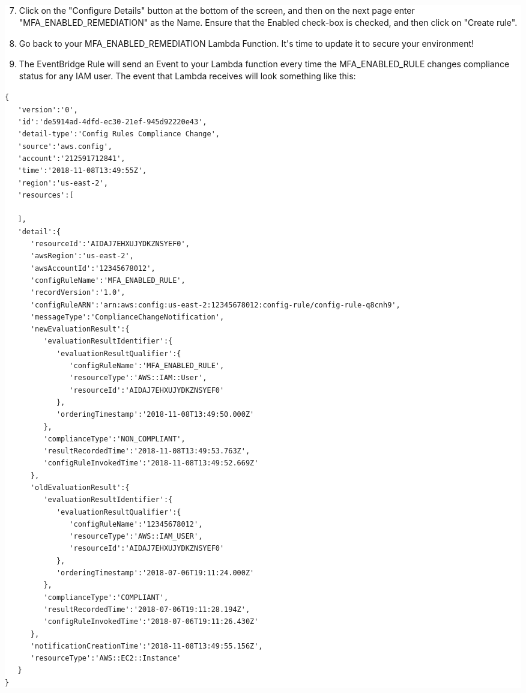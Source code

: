 7. Click on the "Configure Details" button at the bottom of the screen, and then on the next page enter "MFA_ENABLED_REMEDIATION" as the Name.  Ensure that the Enabled check-box is checked, and then click on "Create rule".

8. Go back to your MFA_ENABLED_REMEDIATION Lambda Function.  It's time to update it to secure your environment!

9. The EventBridge Rule will send an Event to your Lambda function every time the MFA_ENABLED_RULE changes compliance status for any IAM user.  The event that Lambda receives will look something like this:

~~~~~
{  
   'version':'0',
   'id':'de5914ad-4dfd-ec30-21ef-945d92220e43',
   'detail-type':'Config Rules Compliance Change',
   'source':'aws.config',
   'account':'212591712841',
   'time':'2018-11-08T13:49:55Z',
   'region':'us-east-2',
   'resources':[  

   ],
   'detail':{  
      'resourceId':'AIDAJ7EHXUJYDKZNSYEF0',
      'awsRegion':'us-east-2',
      'awsAccountId':'12345678012',
      'configRuleName':'MFA_ENABLED_RULE',
      'recordVersion':'1.0',
      'configRuleARN':'arn:aws:config:us-east-2:12345678012:config-rule/config-rule-q8cnh9',
      'messageType':'ComplianceChangeNotification',
      'newEvaluationResult':{  
         'evaluationResultIdentifier':{  
            'evaluationResultQualifier':{  
               'configRuleName':'MFA_ENABLED_RULE',
               'resourceType':'AWS::IAM::User',
               'resourceId':'AIDAJ7EHXUJYDKZNSYEF0'
            },
            'orderingTimestamp':'2018-11-08T13:49:50.000Z'
         },
         'complianceType':'NON_COMPLIANT',
         'resultRecordedTime':'2018-11-08T13:49:53.763Z',
         'configRuleInvokedTime':'2018-11-08T13:49:52.669Z'
      },
      'oldEvaluationResult':{  
         'evaluationResultIdentifier':{  
            'evaluationResultQualifier':{  
               'configRuleName':'12345678012',
               'resourceType':'AWS::IAM_USER',
               'resourceId':'AIDAJ7EHXUJYDKZNSYEF0'
            },
            'orderingTimestamp':'2018-07-06T19:11:24.000Z'
         },
         'complianceType':'COMPLIANT',
         'resultRecordedTime':'2018-07-06T19:11:28.194Z',
         'configRuleInvokedTime':'2018-07-06T19:11:26.430Z'
      },
      'notificationCreationTime':'2018-11-08T13:49:55.156Z',
      'resourceType':'AWS::EC2::Instance'
   }
}
~~~~~
